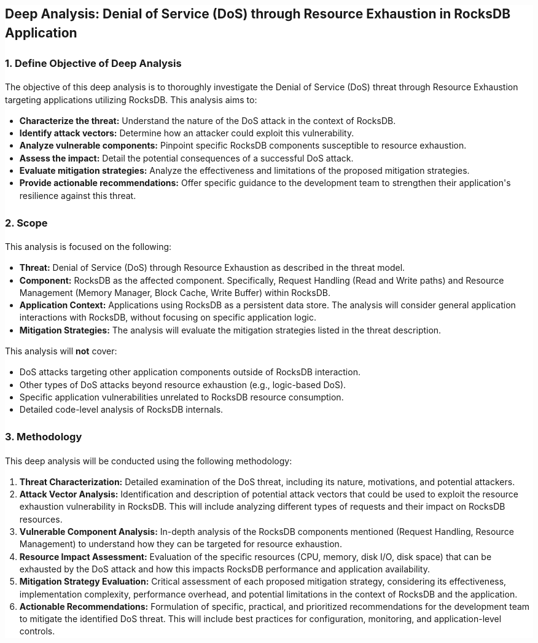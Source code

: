 ## Deep Analysis: Denial of Service (DoS) through Resource Exhaustion in RocksDB Application

### 1. Define Objective of Deep Analysis

The objective of this deep analysis is to thoroughly investigate the Denial of Service (DoS) threat through Resource Exhaustion targeting applications utilizing RocksDB. This analysis aims to:

*   **Characterize the threat:**  Understand the nature of the DoS attack in the context of RocksDB.
*   **Identify attack vectors:**  Determine how an attacker could exploit this vulnerability.
*   **Analyze vulnerable components:** Pinpoint specific RocksDB components susceptible to resource exhaustion.
*   **Assess the impact:**  Detail the potential consequences of a successful DoS attack.
*   **Evaluate mitigation strategies:**  Analyze the effectiveness and limitations of the proposed mitigation strategies.
*   **Provide actionable recommendations:**  Offer specific guidance to the development team to strengthen their application's resilience against this threat.

### 2. Scope

This analysis is focused on the following:

*   **Threat:** Denial of Service (DoS) through Resource Exhaustion as described in the threat model.
*   **Component:** RocksDB as the affected component. Specifically, Request Handling (Read and Write paths) and Resource Management (Memory Manager, Block Cache, Write Buffer) within RocksDB.
*   **Application Context:**  Applications using RocksDB as a persistent data store. The analysis will consider general application interactions with RocksDB, without focusing on specific application logic.
*   **Mitigation Strategies:**  The analysis will evaluate the mitigation strategies listed in the threat description.

This analysis will **not** cover:

*   DoS attacks targeting other application components outside of RocksDB interaction.
*   Other types of DoS attacks beyond resource exhaustion (e.g., logic-based DoS).
*   Specific application vulnerabilities unrelated to RocksDB resource consumption.
*   Detailed code-level analysis of RocksDB internals.

### 3. Methodology

This deep analysis will be conducted using the following methodology:

1.  **Threat Characterization:**  Detailed examination of the DoS threat, including its nature, motivations, and potential attackers.
2.  **Attack Vector Analysis:**  Identification and description of potential attack vectors that could be used to exploit the resource exhaustion vulnerability in RocksDB. This will include analyzing different types of requests and their impact on RocksDB resources.
3.  **Vulnerable Component Analysis:**  In-depth analysis of the RocksDB components mentioned (Request Handling, Resource Management) to understand how they can be targeted for resource exhaustion.
4.  **Resource Impact Assessment:**  Evaluation of the specific resources (CPU, memory, disk I/O, disk space) that can be exhausted by the DoS attack and how this impacts RocksDB performance and application availability.
5.  **Mitigation Strategy Evaluation:**  Critical assessment of each proposed mitigation strategy, considering its effectiveness, implementation complexity, performance overhead, and potential limitations in the context of RocksDB and the application.
6.  **Actionable Recommendations:**  Formulation of specific, practical, and prioritized recommendations for the development team to mitigate the identified DoS threat. This will include best practices for configuration, monitoring, and application-level controls.
